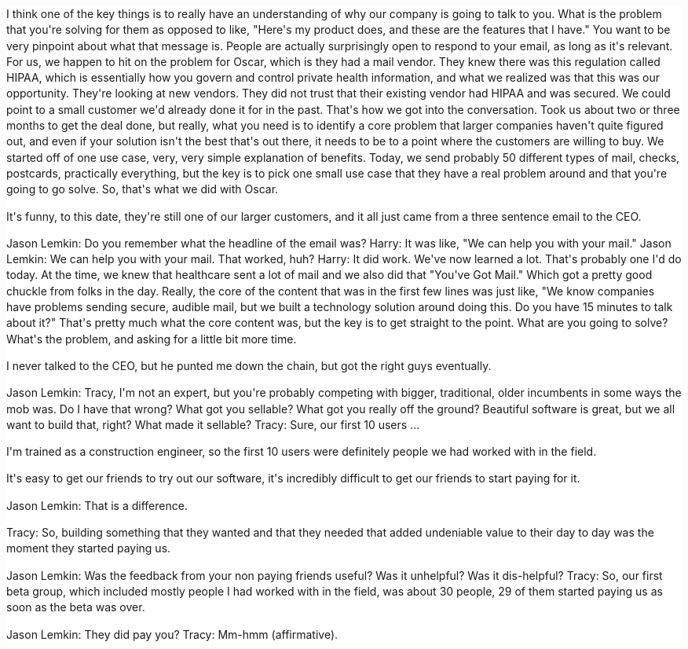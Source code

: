 I think one of the key things is to  really have an understanding of why our company is going to talk to you. What  is the problem that you're solving for them as opposed to like, "Here's my product  does, and these are the features that I have." You want to be very pinpoint  about what that message is. People are actually surprisingly open to respond to your email,  as long as it's relevant. For us, we happen to hit on the problem for  Oscar, which is they had a mail vendor. They knew there was this regulation called  HIPAA, which is essentially how you govern and control private health information, and what we  realized was that this was our opportunity. They're looking at new vendors. They did not  trust that their existing vendor had HIPAA and was secured. We could point to a  small customer we'd already done it for in the past. That's how we got into  the conversation. Took us about two or three months to get the deal done, but  really, what you need is to identify a core problem that larger companies haven't quite  figured out, and even if your solution isn't the best that's out there, it needs  to be to a point where the customers are willing to buy. We started off  of one use case, very, very simple explanation of benefits. Today, we send probably 50  different types of mail, checks, postcards, practically everything, but the key is to pick one  small use case that they have a real problem around and that you're going to  go solve. So, that's what we did with Oscar.

It's funny, to this date, they're  still one of our larger customers, and it all just came from a three sentence  email to the CEO.

Jason Lemkin: Do you remember what the headline of the email was?
Harry: It was like, "We can help you with your mail."
Jason Lemkin: We can help you with your mail. That worked, huh?
Harry: It did work. We've now learned a lot. That's probably one I'd do today. At  the time, we knew that healthcare sent a lot of mail and we also did  that "You've Got Mail." Which got a pretty good chuckle from folks in the day.  Really, the core of the content that was in the first few lines was just  like, "We know companies have problems sending secure, audible mail, but we built a technology  solution around doing this. Do you have 15 minutes to talk about it?" That's pretty  much what the core content was, but the key is to get straight to the  point. What are you going to solve? What's the problem, and asking for a little  bit more time.

I never talked to the CEO, but he punted me down the  chain, but got the right guys eventually.

Jason Lemkin: Tracy, I'm not an expert, but you're probably competing with bigger, traditional, older incumbents in  some ways the mob was. Do I have that wrong? What got you sellable? What  got you really off the ground? Beautiful software is great, but we all want to  build that, right? What made it sellable?
Tracy: Sure, our first 10 users ...

I'm trained as a construction engineer, so the first  10 users were definitely people we had worked with in the field.

It's easy to  get our friends to try out our software, it's incredibly difficult to get our friends  to start paying for it.

Jason Lemkin: That is a difference.

Tracy: So, building something that they wanted and that they needed that added undeniable value to  their day to day was the moment they started paying us.

Jason Lemkin: Was the feedback from your non paying friends useful? Was it unhelpful? Was it dis-helpful?
Tracy: So, our first beta group, which included mostly people I had worked with in the  field, was about 30 people, 29 of them started paying us as soon as the  beta was over.

Jason Lemkin: They did pay you?
Tracy: Mm-hmm (affirmative).
